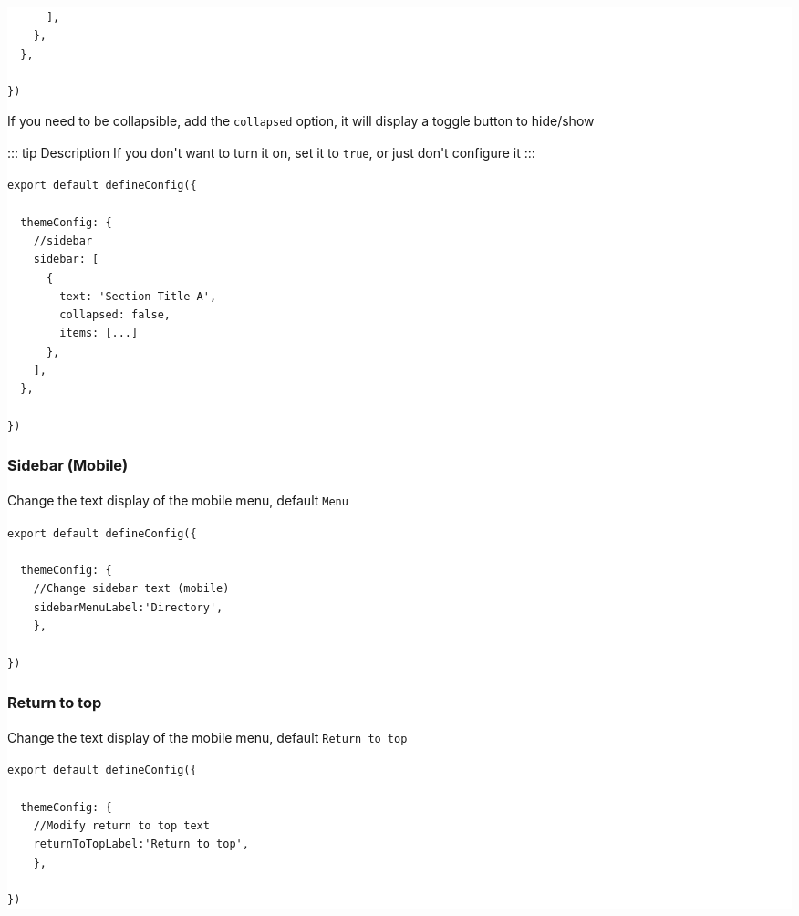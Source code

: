 ```ts{4-31}
      ],
    },
  },

})
```

If you need to be collapsible, add the `collapsed` option, it will display a toggle button to hide/show

::: tip Description
If you don't want to turn it on, set it to `true`, or just don't configure it
:::

```ts{4-31}
export default defineConfig({

  themeConfig: {
    //sidebar
    sidebar: [
      {
        text: 'Section Title A',
        collapsed: false,
        items: [...]
      },
    ],
  },

})
```

### Sidebar (Mobile)

Change the text display of the mobile menu, default `Menu`

```ts{4-5}
export default defineConfig({

  themeConfig: {
    //Change sidebar text (mobile)
    sidebarMenuLabel:'Directory',
    },

})
```

### Return to top

Change the text display of the mobile menu, default `Return to top`

```ts{4-5}
export default defineConfig({

  themeConfig: {
    //Modify return to top text
    returnToTopLabel:'Return to top',
    },

})
```
